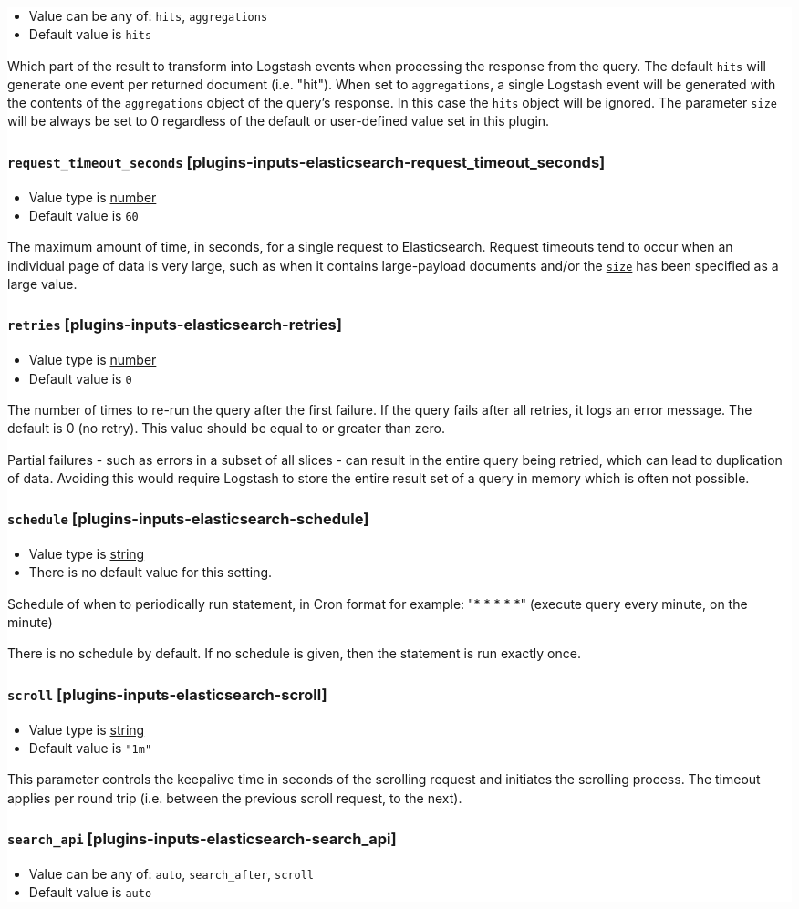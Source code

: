 * Value can be any of: `hits`, `aggregations`
* Default value is `hits`

Which part of the result to transform into Logstash events when processing the response from the query. The default `hits` will generate one event per returned document (i.e. "hit"). When set to `aggregations`, a single Logstash event will be generated with the contents of the `aggregations` object of the query’s response. In this case the `hits` object will be ignored. The parameter `size` will be always be set to 0 regardless of the default or user-defined value set in this plugin.

### `request_timeout_seconds` [plugins-inputs-elasticsearch-request_timeout_seconds]

* Value type is [number](value-types.md#number)
* Default value is `60`

The maximum amount of time, in seconds, for a single request to Elasticsearch. Request timeouts tend to occur when an individual page of data is very large, such as when it contains large-payload documents and/or the [`size`](plugins-inputs-elasticsearch.md#plugins-inputs-elasticsearch-size) has been specified as a large value.

### `retries` [plugins-inputs-elasticsearch-retries]

* Value type is [number](value-types.md#number)
* Default value is `0`

The number of times to re-run the query after the first failure. If the query fails after all retries, it logs an error message. The default is 0 (no retry). This value should be equal to or greater than zero.

Partial failures - such as errors in a subset of all slices - can result in the entire query being retried, which can lead to duplication of data. Avoiding this would require Logstash to store the entire result set of a query in memory which is often not possible.

### `schedule` [plugins-inputs-elasticsearch-schedule]

* Value type is [string](value-types.md#string)
* There is no default value for this setting.

Schedule of when to periodically run statement, in Cron format for example: "\* \* \* \* \*" (execute query every minute, on the minute)

There is no schedule by default. If no schedule is given, then the statement is run exactly once.

### `scroll` [plugins-inputs-elasticsearch-scroll]

* Value type is [string](value-types.md#string)
* Default value is `"1m"`

This parameter controls the keepalive time in seconds of the scrolling request and initiates the scrolling process. The timeout applies per round trip (i.e. between the previous scroll request, to the next).

### `search_api` [plugins-inputs-elasticsearch-search_api]

* Value can be any of: `auto`, `search_after`, `scroll`
* Default value is `auto`

